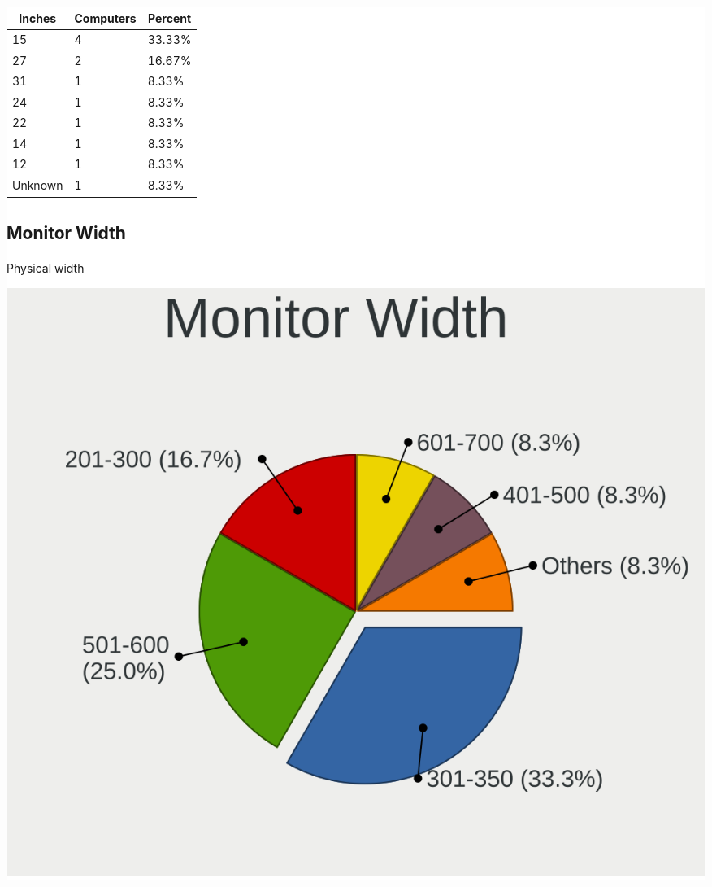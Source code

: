 
| Inches  | Computers | Percent |
|---------|-----------|---------|
| 15      | 4         | 33.33%  |
| 27      | 2         | 16.67%  |
| 31      | 1         | 8.33%   |
| 24      | 1         | 8.33%   |
| 22      | 1         | 8.33%   |
| 14      | 1         | 8.33%   |
| 12      | 1         | 8.33%   |
| Unknown | 1         | 8.33%   |

Monitor Width
-------------

Physical width

![Monitor Width](./images/pie_chart_bsd/mon_width.svg)
